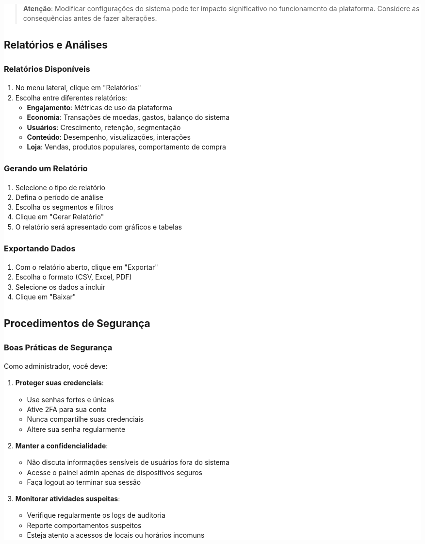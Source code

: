 > **Atenção**: Modificar configurações do sistema pode ter impacto significativo no funcionamento da plataforma. Considere as consequências antes de fazer alterações.

## Relatórios e Análises

### Relatórios Disponíveis

1. No menu lateral, clique em "Relatórios"
2. Escolha entre diferentes relatórios:
   - **Engajamento**: Métricas de uso da plataforma
   - **Economia**: Transações de moedas, gastos, balanço do sistema
   - **Usuários**: Crescimento, retenção, segmentação
   - **Conteúdo**: Desempenho, visualizações, interações
   - **Loja**: Vendas, produtos populares, comportamento de compra

### Gerando um Relatório

1. Selecione o tipo de relatório
2. Defina o período de análise
3. Escolha os segmentos e filtros
4. Clique em "Gerar Relatório"
5. O relatório será apresentado com gráficos e tabelas

### Exportando Dados

1. Com o relatório aberto, clique em "Exportar"
2. Escolha o formato (CSV, Excel, PDF)
3. Selecione os dados a incluir
4. Clique em "Baixar"

## Procedimentos de Segurança

### Boas Práticas de Segurança

Como administrador, você deve:

1. **Proteger suas credenciais**:
   - Use senhas fortes e únicas
   - Ative 2FA para sua conta
   - Nunca compartilhe suas credenciais
   - Altere sua senha regularmente

2. **Manter a confidencialidade**:
   - Não discuta informações sensíveis de usuários fora do sistema
   - Acesse o painel admin apenas de dispositivos seguros
   - Faça logout ao terminar sua sessão

3. **Monitorar atividades suspeitas**:
   - Verifique regularmente os logs de auditoria
   - Reporte comportamentos suspeitos
   - Esteja atento a acessos de locais ou horários incomuns
